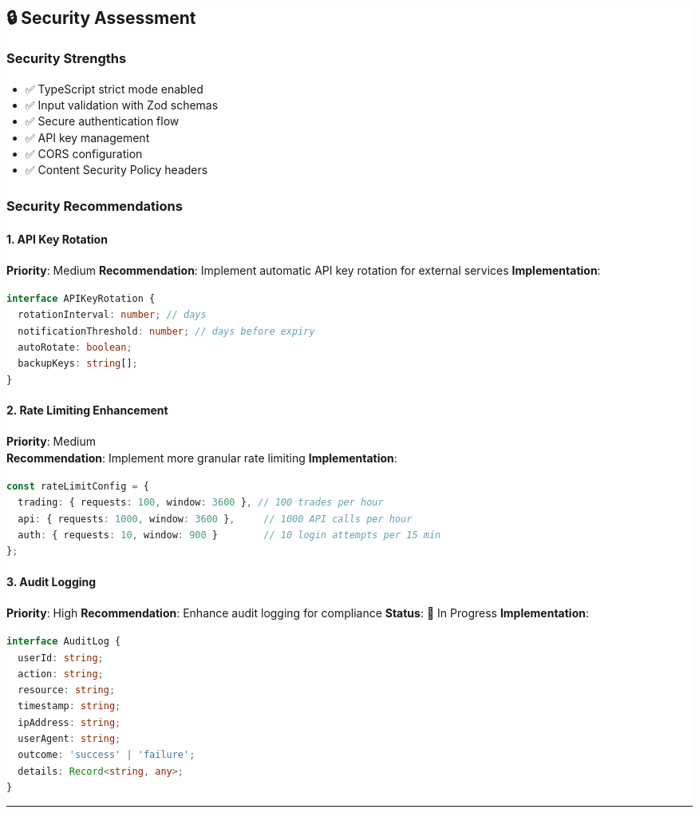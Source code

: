 ## 🔒 Security Assessment

### Security Strengths
- ✅ TypeScript strict mode enabled
- ✅ Input validation with Zod schemas
- ✅ Secure authentication flow
- ✅ API key management
- ✅ CORS configuration
- ✅ Content Security Policy headers

### Security Recommendations

#### 1. API Key Rotation
**Priority**: Medium
**Recommendation**: Implement automatic API key rotation for external services
**Implementation**:
```typescript
interface APIKeyRotation {
  rotationInterval: number; // days
  notificationThreshold: number; // days before expiry
  autoRotate: boolean;
  backupKeys: string[];
}
```

#### 2. Rate Limiting Enhancement
**Priority**: Medium  
**Recommendation**: Implement more granular rate limiting
**Implementation**:
```typescript
const rateLimitConfig = {
  trading: { requests: 100, window: 3600 }, // 100 trades per hour
  api: { requests: 1000, window: 3600 },     // 1000 API calls per hour
  auth: { requests: 10, window: 900 }        // 10 login attempts per 15 min
};
```

#### 3. Audit Logging
**Priority**: High
**Recommendation**: Enhance audit logging for compliance
**Status**: 🔄 In Progress
**Implementation**:
```typescript
interface AuditLog {
  userId: string;
  action: string;
  resource: string;
  timestamp: string;
  ipAddress: string;
  userAgent: string;
  outcome: 'success' | 'failure';
  details: Record<string, any>;
}
```

---